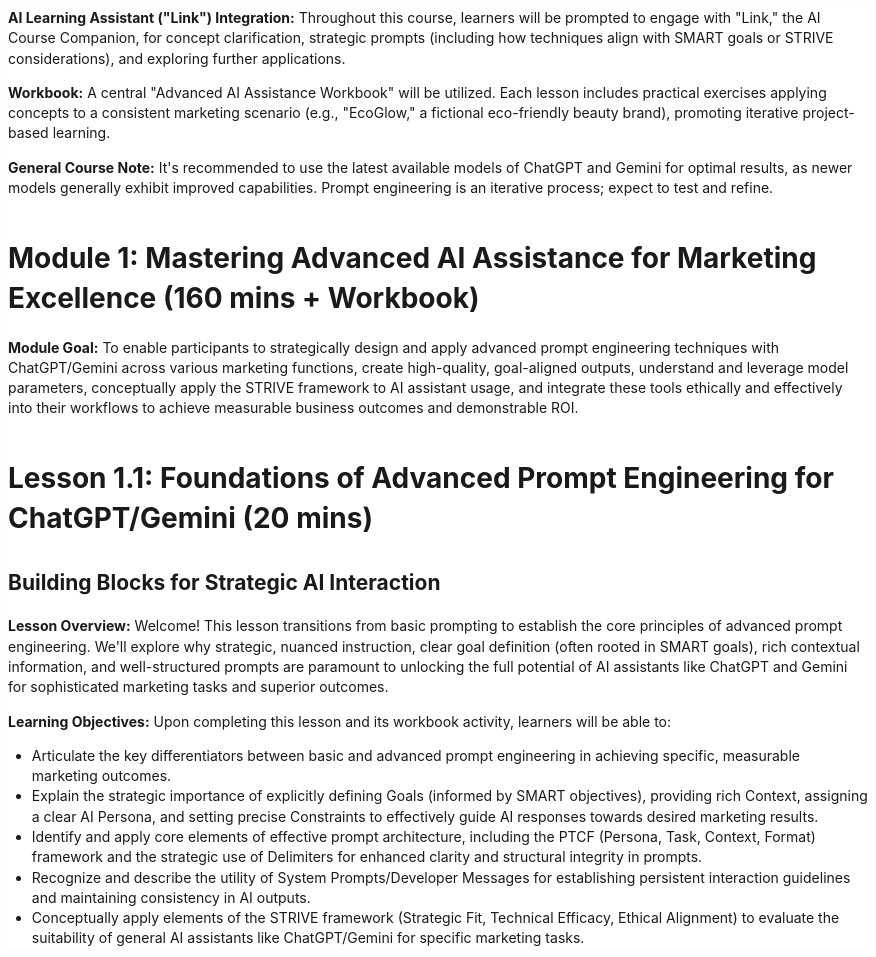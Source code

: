 **AI Learning Assistant ("Link") Integration:** Throughout this course, learners will be prompted to engage with "Link," the AI Course Companion, for concept clarification, strategic prompts (including how techniques align with SMART goals or STRIVE considerations), and exploring further applications.

**Workbook:** A central "Advanced AI Assistance Workbook" will be utilized. Each lesson includes practical exercises applying concepts to a consistent marketing scenario (e.g., "EcoGlow," a fictional eco-friendly beauty brand), promoting iterative project-based learning.

**General Course Note:** It's recommended to use the latest available models of ChatGPT and Gemini for optimal results, as newer models generally exhibit improved capabilities. Prompt engineering is an iterative process; expect to test and refine.

# 

# **Module 1: Mastering Advanced AI Assistance for Marketing Excellence (160 mins \+ Workbook)**

**Module Goal:** To enable participants to strategically design and apply advanced prompt engineering techniques with ChatGPT/Gemini across various marketing functions, create high-quality, goal-aligned outputs, understand and leverage model parameters, conceptually apply the STRIVE framework to AI assistant usage, and integrate these tools ethically and effectively into their workflows to achieve measurable business outcomes and demonstrable ROI.

# **Lesson 1.1: Foundations of Advanced Prompt Engineering for ChatGPT/Gemini (20 mins)**

## **Building Blocks for Strategic AI Interaction**

**Lesson Overview:** Welcome\! This lesson transitions from basic prompting to establish the core principles of advanced prompt engineering. We'll explore why strategic, nuanced instruction, clear goal definition (often rooted in SMART goals), rich contextual information, and well-structured prompts are paramount to unlocking the full potential of AI assistants like ChatGPT and Gemini for sophisticated marketing tasks and superior outcomes.

**Learning Objectives:** Upon completing this lesson and its workbook activity, learners will be able to:

* Articulate the key differentiators between basic and advanced prompt engineering in achieving specific, measurable marketing outcomes.  
* Explain the strategic importance of explicitly defining Goals (informed by SMART objectives), providing rich Context, assigning a clear AI Persona, and setting precise Constraints to effectively guide AI responses towards desired marketing results.  
* Identify and apply core elements of effective prompt architecture, including the PTCF (Persona, Task, Context, Format) framework and the strategic use of Delimiters for enhanced clarity and structural integrity in prompts.  
* Recognize and describe the utility of System Prompts/Developer Messages for establishing persistent interaction guidelines and maintaining consistency in AI outputs.  
* Conceptually apply elements of the STRIVE framework (Strategic Fit, Technical Efficacy, Ethical Alignment) to evaluate the suitability of general AI assistants like ChatGPT/Gemini for specific marketing tasks.
